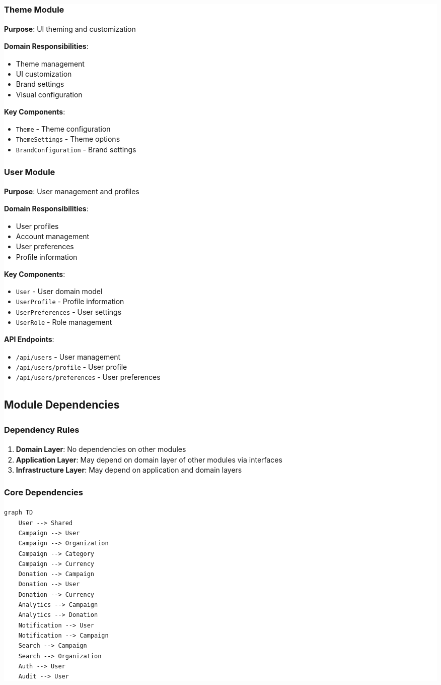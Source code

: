 ### Theme Module
**Purpose**: UI theming and customization

**Domain Responsibilities**:
- Theme management
- UI customization
- Brand settings
- Visual configuration

**Key Components**:
- `Theme` - Theme configuration
- `ThemeSettings` - Theme options
- `BrandConfiguration` - Brand settings

### User Module
**Purpose**: User management and profiles

**Domain Responsibilities**:
- User profiles
- Account management
- User preferences
- Profile information

**Key Components**:
- `User` - User domain model
- `UserProfile` - Profile information
- `UserPreferences` - User settings
- `UserRole` - Role management

**API Endpoints**:
- `/api/users` - User management
- `/api/users/profile` - User profile
- `/api/users/preferences` - User preferences

## Module Dependencies

### Dependency Rules

1. **Domain Layer**: No dependencies on other modules
2. **Application Layer**: May depend on domain layer of other modules via interfaces
3. **Infrastructure Layer**: May depend on application and domain layers

### Core Dependencies

```mermaid
graph TD
    User --> Shared
    Campaign --> User
    Campaign --> Organization
    Campaign --> Category
    Campaign --> Currency
    Donation --> Campaign
    Donation --> User
    Donation --> Currency
    Analytics --> Campaign
    Analytics --> Donation
    Notification --> User
    Notification --> Campaign
    Search --> Campaign
    Search --> Organization
    Auth --> User
    Audit --> User
```
